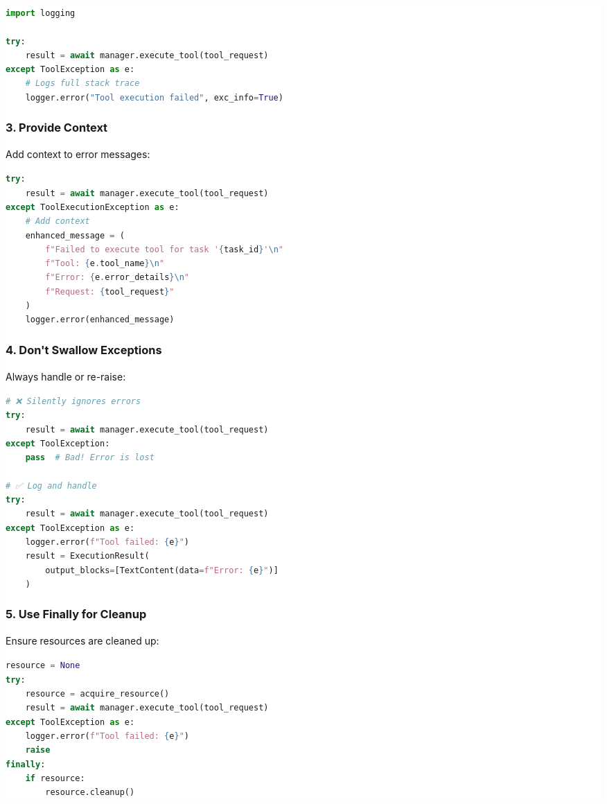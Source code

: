 ```python
import logging

try:
    result = await manager.execute_tool(tool_request)
except ToolException as e:
    # Logs full stack trace
    logger.error("Tool execution failed", exc_info=True)
```

### 3. Provide Context

Add context to error messages:

```python
try:
    result = await manager.execute_tool(tool_request)
except ToolExecutionException as e:
    # Add context
    enhanced_message = (
        f"Failed to execute tool for task '{task_id}'\n"
        f"Tool: {e.tool_name}\n"
        f"Error: {e.error_details}\n"
        f"Request: {tool_request}"
    )
    logger.error(enhanced_message)
```

### 4. Don't Swallow Exceptions

Always handle or re-raise:

```python
# ❌ Silently ignores errors
try:
    result = await manager.execute_tool(tool_request)
except ToolException:
    pass  # Bad! Error is lost

# ✅ Log and handle
try:
    result = await manager.execute_tool(tool_request)
except ToolException as e:
    logger.error(f"Tool failed: {e}")
    result = ExecutionResult(
        output_blocks=[TextContent(data=f"Error: {e}")]
    )
```

### 5. Use Finally for Cleanup

Ensure resources are cleaned up:

```python
resource = None
try:
    resource = acquire_resource()
    result = await manager.execute_tool(tool_request)
except ToolException as e:
    logger.error(f"Tool failed: {e}")
    raise
finally:
    if resource:
        resource.cleanup()
```
